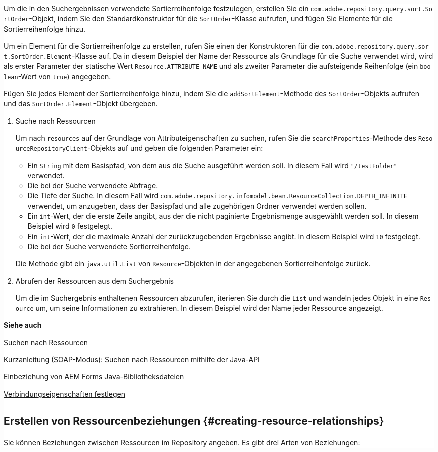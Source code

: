    Um die in den Suchergebnissen verwendete Sortierreihenfolge festzulegen, erstellen Sie ein `com.adobe.repository.query.sort.SortOrder`-Objekt, indem Sie den Standardkonstruktor für die `SortOrder`-Klasse aufrufen, und fügen Sie Elemente für die Sortierreihenfolge hinzu.

   Um ein Element für die Sortierreihenfolge zu erstellen, rufen Sie einen der Konstruktoren für die `com.adobe.repository.query.sort.SortOrder.Element`-Klasse auf. Da in diesem Beispiel der Name der Ressource als Grundlage für die Suche verwendet wird, wird als erster Parameter der statische Wert `Resource.ATTRIBUTE_NAME` und als zweiter Parameter die aufsteigende Reihenfolge (ein `boolean`-Wert von `true`) angegeben.

   Fügen Sie jedes Element der Sortierreihenfolge hinzu, indem Sie die `addSortElement`-Methode des `SortOrder`-Objekts aufrufen und das `SortOrder.Element`-Objekt übergeben.

1. Suche nach Ressourcen

   Um nach `resources` auf der Grundlage von Attributeigenschaften zu suchen, rufen Sie die `searchProperties`-Methode des `ResourceRepositoryClient`-Objekts auf und geben die folgenden Parameter ein:

   * Ein `String` mit dem Basispfad, von dem aus die Suche ausgeführt werden soll. In diesem Fall wird `"/testFolder"` verwendet.
   * Die bei der Suche verwendete Abfrage.
   * Die Tiefe der Suche. In diesem Fall wird `com.adobe.repository.infomodel.bean.ResourceCollection.DEPTH_INFINITE` verwendet, um anzugeben, dass der Basispfad und alle zugehörigen Ordner verwendet werden sollen.
   * Ein `int`-Wert, der die erste Zeile angibt, aus der die nicht paginierte Ergebnismenge ausgewählt werden soll. In diesem Beispiel wird `0` festgelegt.
   * Ein `int`-Wert, der die maximale Anzahl der zurückzugebenden Ergebnisse angibt. In diesem Beispiel wird `10` festgelegt.
   * Die bei der Suche verwendete Sortierreihenfolge.

   Die Methode gibt ein `java.util.List` von `Resource`-Objekten in der angegebenen Sortierreihenfolge zurück.

1. Abrufen der Ressourcen aus dem Suchergebnis

   Um die im Suchergebnis enthaltenen Ressourcen abzurufen, iterieren Sie durch die `List` und wandeln jedes Objekt in eine `Resource` um, um seine Informationen zu extrahieren. In diesem Beispiel wird der Name jeder Ressource angezeigt.

**Siehe auch**

[Suchen nach Ressourcen](aem-forms-repository.md#searching-for-resources)

[Kurzanleitung (SOAP-Modus): Suchen nach Ressourcen mithilfe der Java-API](/help/forms/developing/repository-service-api-quick-starts.md#quick-start-soap-mode-searching-for-resources-using-the-java-api)

[Einbeziehung von AEM Forms Java-Bibliotheksdateien](/help/forms/developing/invoking-aem-forms-using-java.md#including-aem-forms-java-library-files)

[Verbindungseigenschaften festlegen](/help/forms/developing/invoking-aem-forms-using-java.md#setting-connection-properties)

## Erstellen von Ressourcenbeziehungen {#creating-resource-relationships}

Sie können Beziehungen zwischen Ressourcen im Repository angeben. Es gibt drei Arten von Beziehungen:

